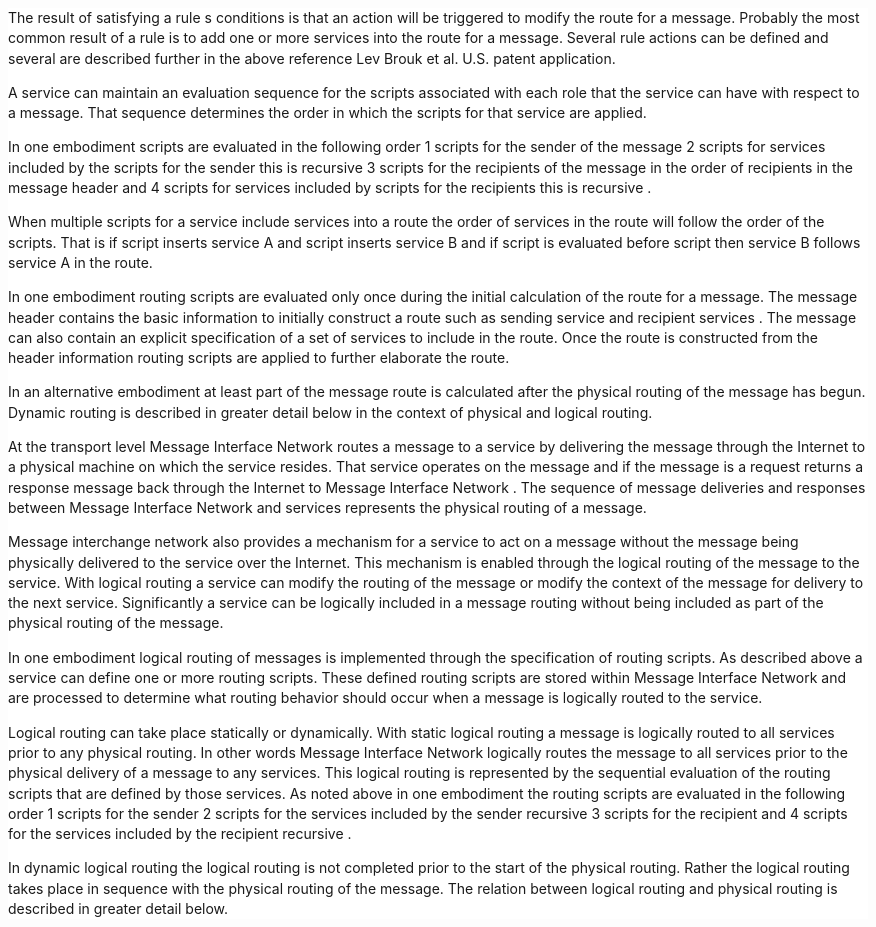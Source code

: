 The result of satisfying a rule s conditions is that an action will be triggered to modify the route for a message. Probably the most common result of a rule is to add one or more services into the route for a message. Several rule actions can be defined and several are described further in the above reference Lev Brouk et al. U.S. patent application.

A service can maintain an evaluation sequence for the scripts associated with each role that the service can have with respect to a message. That sequence determines the order in which the scripts for that service are applied.

In one embodiment scripts are evaluated in the following order 1 scripts for the sender of the message 2 scripts for services included by the scripts for the sender this is recursive 3 scripts for the recipients of the message in the order of recipients in the message header and 4 scripts for services included by scripts for the recipients this is recursive .

When multiple scripts for a service include services into a route the order of services in the route will follow the order of the scripts. That is if script inserts service A and script inserts service B and if script is evaluated before script then service B follows service A in the route.

In one embodiment routing scripts are evaluated only once during the initial calculation of the route for a message. The message header contains the basic information to initially construct a route such as sending service and recipient services . The message can also contain an explicit specification of a set of services to include in the route. Once the route is constructed from the header information routing scripts are applied to further elaborate the route.

In an alternative embodiment at least part of the message route is calculated after the physical routing of the message has begun. Dynamic routing is described in greater detail below in the context of physical and logical routing.

At the transport level Message Interface Network routes a message to a service by delivering the message through the Internet to a physical machine on which the service resides. That service operates on the message and if the message is a request returns a response message back through the Internet to Message Interface Network . The sequence of message deliveries and responses between Message Interface Network and services represents the physical routing of a message.

Message interchange network also provides a mechanism for a service to act on a message without the message being physically delivered to the service over the Internet. This mechanism is enabled through the logical routing of the message to the service. With logical routing a service can modify the routing of the message or modify the context of the message for delivery to the next service. Significantly a service can be logically included in a message routing without being included as part of the physical routing of the message.

In one embodiment logical routing of messages is implemented through the specification of routing scripts. As described above a service can define one or more routing scripts. These defined routing scripts are stored within Message Interface Network and are processed to determine what routing behavior should occur when a message is logically routed to the service.

Logical routing can take place statically or dynamically. With static logical routing a message is logically routed to all services prior to any physical routing. In other words Message Interface Network logically routes the message to all services prior to the physical delivery of a message to any services. This logical routing is represented by the sequential evaluation of the routing scripts that are defined by those services. As noted above in one embodiment the routing scripts are evaluated in the following order 1 scripts for the sender 2 scripts for the services included by the sender recursive 3 scripts for the recipient and 4 scripts for the services included by the recipient recursive .

In dynamic logical routing the logical routing is not completed prior to the start of the physical routing. Rather the logical routing takes place in sequence with the physical routing of the message. The relation between logical routing and physical routing is described in greater detail below.

